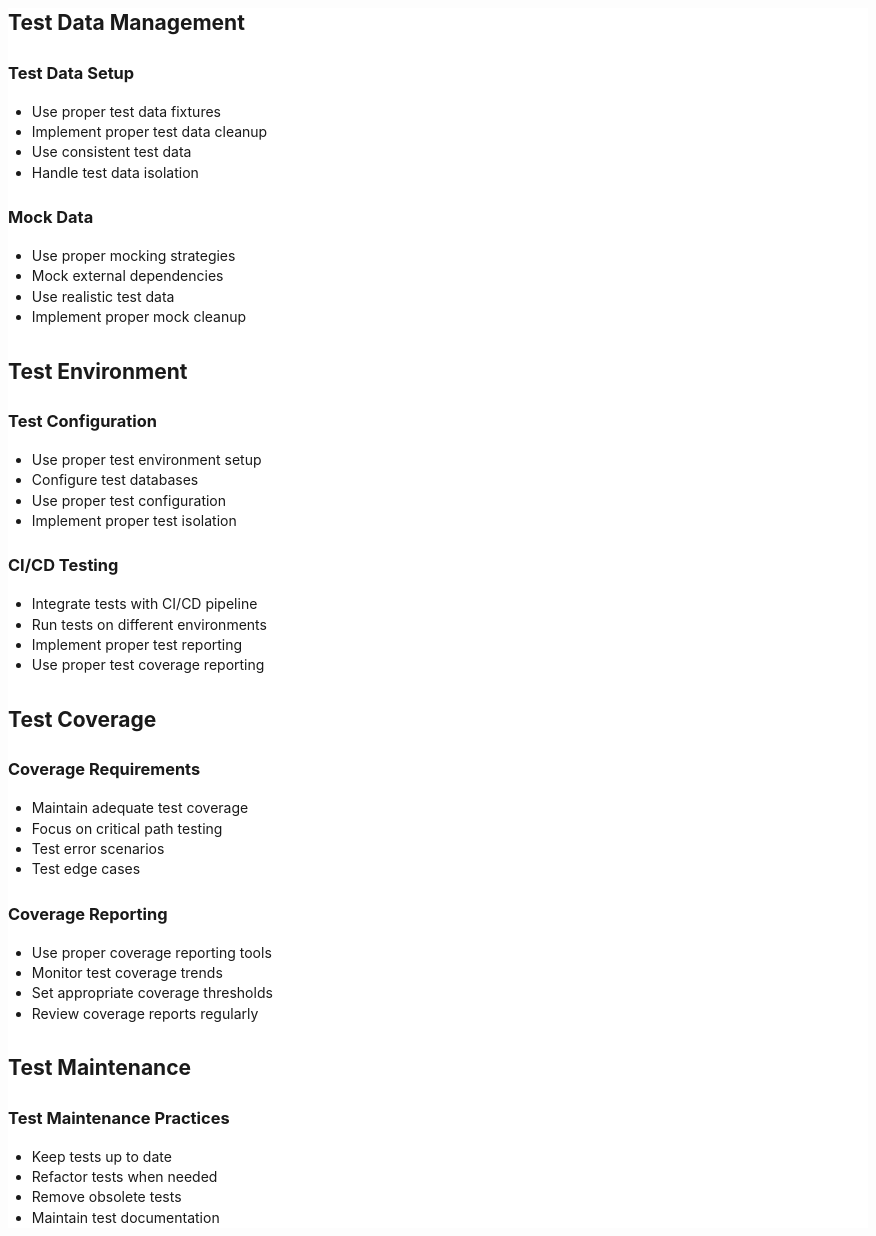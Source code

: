 ## Test Data Management

### Test Data Setup
- Use proper test data fixtures
- Implement proper test data cleanup
- Use consistent test data
- Handle test data isolation

### Mock Data
- Use proper mocking strategies
- Mock external dependencies
- Use realistic test data
- Implement proper mock cleanup

## Test Environment

### Test Configuration
- Use proper test environment setup
- Configure test databases
- Use proper test configuration
- Implement proper test isolation

### CI/CD Testing
- Integrate tests with CI/CD pipeline
- Run tests on different environments
- Implement proper test reporting
- Use proper test coverage reporting

## Test Coverage

### Coverage Requirements
- Maintain adequate test coverage
- Focus on critical path testing
- Test error scenarios
- Test edge cases

### Coverage Reporting
- Use proper coverage reporting tools
- Monitor test coverage trends
- Set appropriate coverage thresholds
- Review coverage reports regularly

## Test Maintenance

### Test Maintenance Practices
- Keep tests up to date
- Refactor tests when needed
- Remove obsolete tests
- Maintain test documentation
